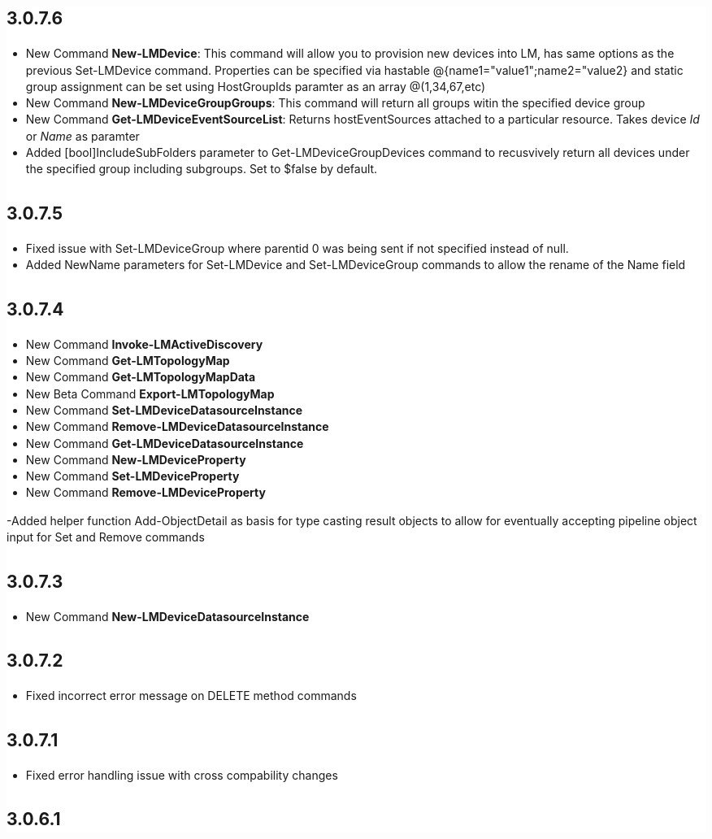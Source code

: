 ## 3.0.7.6

- New Command **New-LMDevice**: This command will allow you to provision new devices into LM, has same options as the previous Set-LMDevice command. Properties can be specified via hastable @{name1="value1";name2="value2} and static group assignment can be set using HostGroupIds paramter as an array @(1,34,67,etc)
- New Command **New-LMDeviceGroupGroups**: This command will return all groups witin the specified device group
- New Command **Get-LMDeviceEventSourceList**: Returns hostEventSources attached to a particular resource. Takes device _Id_ or _Name_ as paramter
- Added [bool]IncludeSubFolders parameter to Get-LMDeviceGroupDevices command to recusvively return all devices under the specified group including subgroups. Set to $false by default.

## 3.0.7.5

- Fixed issue with Set-LMDeviceGroup where parentid 0 was being sent if not specified instead of null.
- Added NewName parameters for Set-LMDevice and Set-LMDeviceGroup commands to allow the rename of the Name field

## 3.0.7.4

- New Command **Invoke-LMActiveDiscovery**
- New Command **Get-LMTopologyMap**
- New Command **Get-LMTopologyMapData**
- New Beta Command **Export-LMTopologyMap**
- New Command **Set-LMDeviceDatasourceInstance**
- New Command **Remove-LMDeviceDatasourceInstance**
- New Command **Get-LMDeviceDatasourceInstance**
- New Command **New-LMDeviceProperty**
- New Command **Set-LMDeviceProperty**
- New Command **Remove-LMDeviceProperty**

-Added helper function Add-ObjectDetail as basis for type casting result objects to allow for eventually accepting pipeline object input for Set and Remove commands

## 3.0.7.3

- New Command **New-LMDeviceDatasourceInstance**

## 3.0.7.2

- Fixed incorrect error message on DELETE method commands

## 3.0.7.1

- Fixed error handling issue with cross compability changes

## 3.0.6.1
